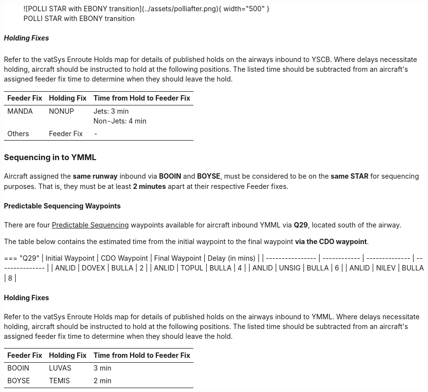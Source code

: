 <figure markdown>
![POLLI STAR with EBONY transition](../assets/polliafter.png){ width="500" }
  <figcaption>POLLI STAR with EBONY transition</figcaption>
</figure>

##### Holding Fixes
Refer to the vatSys Enroute Holds map for details of published holds on the airways inbound to YSCB. Where delays necessitate holding, aircraft should be instructed to hold at the following positions. The listed time should be subtracted from an aircraft's assigned feeder fix time to determine when they should leave the hold.

| Feeder Fix | Holding Fix | Time from Hold to Feeder Fix |
| ---- | ---- | ---- |
| MANDA | NONUP | Jets: 3 min<br>Non-Jets: 4 min |
| Others | Feeder Fix | - |

### Sequencing in to YMML
Aircraft assigned the **same runway** inbound via **BOOIN** and **BOYSE**, must be considered to be on the **same STAR** for sequencing purposes. That is, they must be at least **2 minutes** apart at their respective Feeder fixes.

#### Predictable Sequencing Waypoints
There are four [Predictable Sequencing](../../controller-skills/sequencing.md#predictable-sequencing) waypoints available for aircraft inbound YMML via **Q29**, located south of the airway.

The table below contains the estimated time from the initial waypoint to the final waypoint **via the CDO waypoint**.

=== "Q29"
    | Initial Waypoint | CDO Waypoint | Final Waypoint | Delay (in mins) |
    | ---------------- | ------------ | -------------- | --------------- |
    | ANLID | DOVEX | BULLA | 2 |
    | ANLID | TOPUL | BULLA | 4 |
    | ANLID | UNSIG | BULLA | 6 |
    | ANLID | NILEV | BULLA | 8 | 

#### Holding Fixes
Refer to the vatSys Enroute Holds map for details of published holds on the airways inbound to YMML. Where delays necessitate holding, aircraft should be instructed to hold at the following positions. The listed time should be subtracted from an aircraft's assigned feeder fix time to determine when they should leave the hold.

| Feeder Fix | Holding Fix | Time from Hold to Feeder Fix |
| ---- | ---- | ---- |
| BOOIN | LUVAS | 3 min |
| BOYSE | TEMIS | 2 min |

